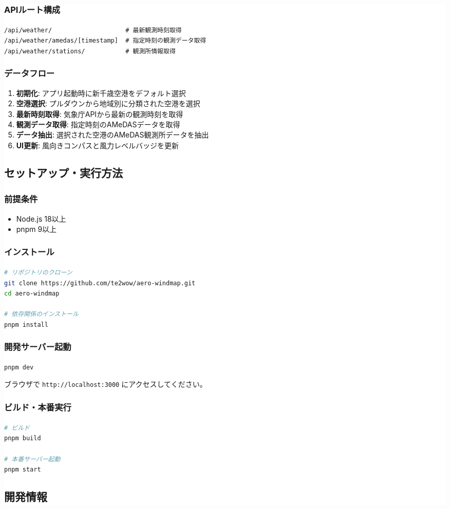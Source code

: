 ### APIルート構成

```
/api/weather/                    # 最新観測時刻取得
/api/weather/amedas/[timestamp]  # 指定時刻の観測データ取得  
/api/weather/stations/           # 観測所情報取得
```

### データフロー

1. **初期化**: アプリ起動時に新千歳空港をデフォルト選択
2. **空港選択**: プルダウンから地域別に分類された空港を選択
3. **最新時刻取得**: 気象庁APIから最新の観測時刻を取得
4. **観測データ取得**: 指定時刻のAMeDASデータを取得
5. **データ抽出**: 選択された空港のAMeDAS観測所データを抽出
6. **UI更新**: 風向きコンパスと風力レベルバッジを更新

## セットアップ・実行方法

### 前提条件

- Node.js 18以上
- pnpm 9以上

### インストール

```bash
# リポジトリのクローン
git clone https://github.com/te2wow/aero-windmap.git
cd aero-windmap

# 依存関係のインストール
pnpm install
```

### 開発サーバー起動

```bash
pnpm dev
```

ブラウザで `http://localhost:3000` にアクセスしてください。

### ビルド・本番実行

```bash
# ビルド
pnpm build

# 本番サーバー起動
pnpm start
```

## 開発情報
